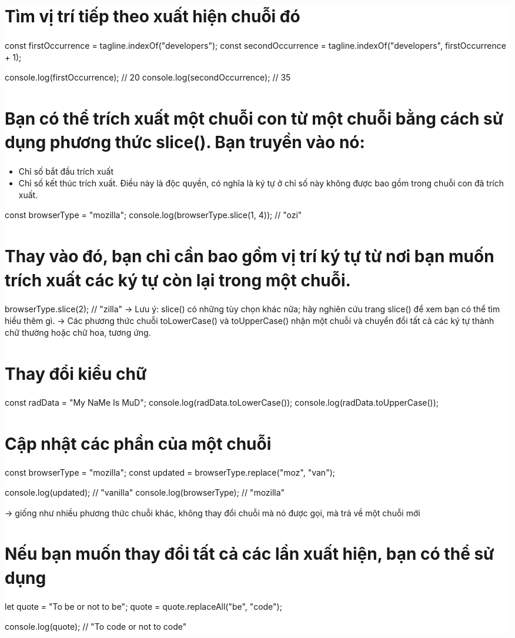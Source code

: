 # Tìm vị trí tiếp theo xuất hiện chuỗi đó
const firstOccurrence = tagline.indexOf("developers");
const secondOccurrence = tagline.indexOf("developers", firstOccurrence + 1);

console.log(firstOccurrence); // 20
console.log(secondOccurrence); // 35

# Bạn có thể trích xuất một chuỗi con từ một chuỗi bằng cách sử dụng phương thức slice(). Bạn truyền vào nó:
- Chỉ số bắt đầu trích xuất
- Chỉ số kết thúc trích xuất. Điều này là độc quyền, có nghĩa là ký tự ở chỉ số này không được bao gồm trong chuỗi con đã trích xuất.

const browserType = "mozilla";
console.log(browserType.slice(1, 4)); // "ozi"

# Thay vào đó, bạn chỉ cần bao gồm vị trí ký tự từ nơi bạn muốn trích xuất các ký tự còn lại trong một chuỗi.
browserType.slice(2); // "zilla"
-> Lưu ý: slice() có những tùy chọn khác nữa; hãy nghiên cứu trang slice() để xem bạn có thể tìm hiểu thêm gì.
-> Các phương thức chuỗi toLowerCase() và toUpperCase() nhận một chuỗi và chuyển đổi tất cả các ký tự thành chữ thường hoặc chữ hoa, tương ứng.

# Thay đổi kiểu chữ
const radData = "My NaMe Is MuD";
console.log(radData.toLowerCase());
console.log(radData.toUpperCase());

# Cập nhật các phần của một chuỗi
const browserType = "mozilla";
const updated = browserType.replace("moz", "van");

console.log(updated); // "vanilla"
console.log(browserType); // "mozilla"

-> giống như nhiều phương thức chuỗi khác, không thay đổi chuỗi mà nó được gọi, mà trả về một chuỗi mới

# Nếu bạn muốn thay đổi tất cả các lần xuất hiện, bạn có thể sử dụng 
let quote = "To be or not to be";
quote = quote.replaceAll("be", "code");

console.log(quote); // "To code or not to code"
